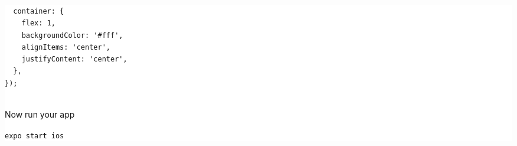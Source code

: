 ```
  container: {
    flex: 1,
    backgroundColor: '#fff',
    alignItems: 'center',
    justifyContent: 'center',
  },
});


```

Now run your app 

```
expo start ios 
```
